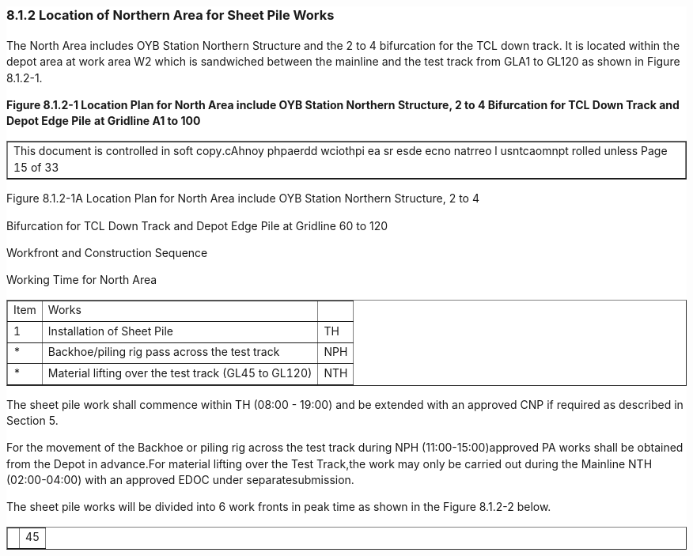 ### 8.1.2 Location of Northern Area for Sheet Pile Works

The North Area includes OYB Station Northern Structure and the 2 to 4 bifurcation for the TCL down track. It is located within the depot area at work area W2 which is sandwiched between the mainline and the test track from GLA1 to GL120 as shown in Figure 8.1.2-1.



**Figure 8.1.2-1 Location Plan for North Area include OYB Station Northern Structure, 2 to 4 Bifurcation for TCL Down Track and Depot Edge Pile**  **at Gridline A1 to 100** 


<table border="1" ><tr>
<td colspan="1" rowspan="1">This document is controlled in soft copy.cAhnoy phpaerdd wciothpi ea sr esde ecno natrreo l usntcaomnpt rolled unless Page 15 of 33</td>
</tr></table>



Figure 8.1.2-1A Location Plan for North Area include OYB Station Northern Structure, 2 to 4

Bifurcation for TCL Down Track and Depot Edge Pile at Gridline 60 to 120

Workfront and Construction Sequence

Working Time for North Area


<table border="1" ><tr>
<td colspan="1" rowspan="1">Item</td>
<td colspan="1" rowspan="1">Works</td>
<td colspan="1" rowspan="1"></td>
</tr><tr>
<td colspan="1" rowspan="1">1</td>
<td colspan="1" rowspan="1">Installation of Sheet Pile</td>
<td colspan="1" rowspan="1">TH</td>
</tr><tr>
<td colspan="1" rowspan="1">*</td>
<td colspan="1" rowspan="1">Backhoe/piling rig pass across the test track</td>
<td colspan="1" rowspan="1">NPH</td>
</tr><tr>
<td colspan="1" rowspan="1">*</td>
<td colspan="1" rowspan="1">Material lifting over the test track (GL45 to GL120)</td>
<td colspan="1" rowspan="1">NTH</td>
</tr></table>

The sheet pile work shall commence within TH (08:00 - 19:00) and be extended with an approved CNP if required as described in Section 5.

For the movement of the Backhoe or piling rig across the test track during NPH (11:00-15:00)approved PA works shall be obtained from the Depot in advance.For material lifting over the Test Track,the work may only be carried out during the Mainline NTH (02:00-04:00) with an approved EDOC under separatesubmission.

The sheet pile works will be divided into 6 work fronts in peak time as shown in the Figure 8.1.2-2 below.


<table border="1" ><tr>
<td colspan="1" rowspan="1"></td>
<td colspan="1" rowspan="1">45</td>
</tr></table>
